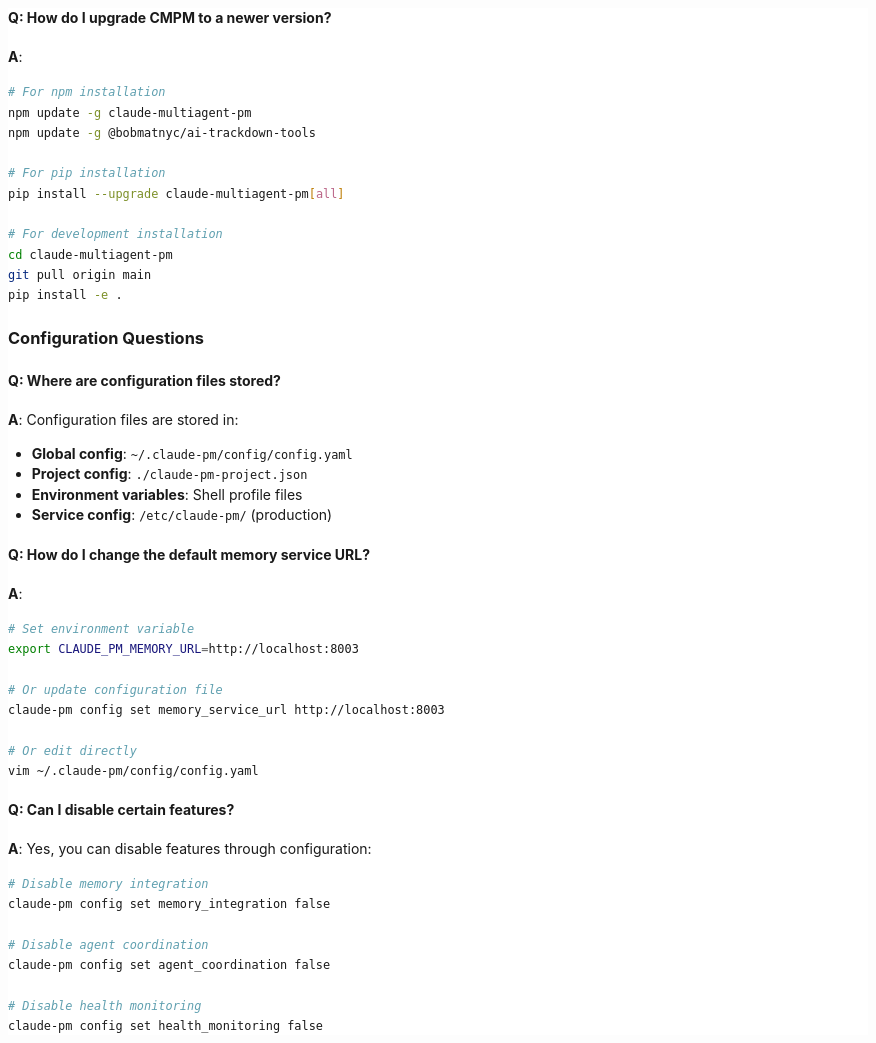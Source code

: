 #### Q: How do I upgrade CMPM to a newer version?

**A**: 
```bash
# For npm installation
npm update -g claude-multiagent-pm
npm update -g @bobmatnyc/ai-trackdown-tools

# For pip installation
pip install --upgrade claude-multiagent-pm[all]

# For development installation
cd claude-multiagent-pm
git pull origin main
pip install -e .
```

### Configuration Questions

#### Q: Where are configuration files stored?

**A**: Configuration files are stored in:
- **Global config**: `~/.claude-pm/config/config.yaml`
- **Project config**: `./claude-pm-project.json`
- **Environment variables**: Shell profile files
- **Service config**: `/etc/claude-pm/` (production)

#### Q: How do I change the default memory service URL?

**A**:
```bash
# Set environment variable
export CLAUDE_PM_MEMORY_URL=http://localhost:8003

# Or update configuration file
claude-pm config set memory_service_url http://localhost:8003

# Or edit directly
vim ~/.claude-pm/config/config.yaml
```

#### Q: Can I disable certain features?

**A**: Yes, you can disable features through configuration:
```bash
# Disable memory integration
claude-pm config set memory_integration false

# Disable agent coordination
claude-pm config set agent_coordination false

# Disable health monitoring
claude-pm config set health_monitoring false
```
